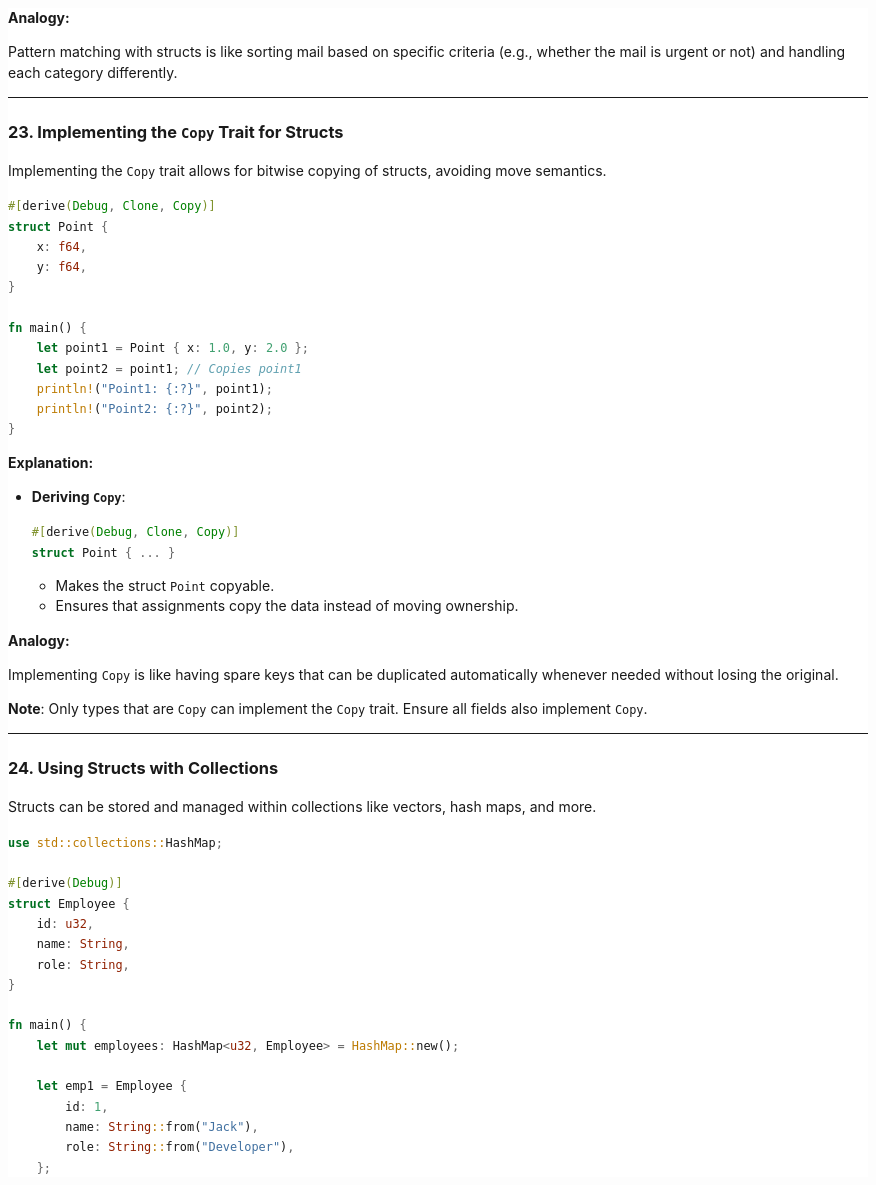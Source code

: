 **Analogy:**

Pattern matching with structs is like sorting mail based on specific criteria (e.g., whether the mail is urgent or not) and handling each category differently.

---

### 23. **Implementing the `Copy` Trait for Structs**

Implementing the `Copy` trait allows for bitwise copying of structs, avoiding move semantics.

```rust:path/to/src/main.rs
#[derive(Debug, Clone, Copy)]
struct Point {
    x: f64,
    y: f64,
}

fn main() {
    let point1 = Point { x: 1.0, y: 2.0 };
    let point2 = point1; // Copies point1
    println!("Point1: {:?}", point1);
    println!("Point2: {:?}", point2);
}
```

**Explanation:**

- **Deriving `Copy`**:
  ```rust
  #[derive(Debug, Clone, Copy)]
  struct Point { ... }
  ```
  - Makes the struct `Point` copyable.
  - Ensures that assignments copy the data instead of moving ownership.

**Analogy:**

Implementing `Copy` is like having spare keys that can be duplicated automatically whenever needed without losing the original.

**Note**: Only types that are `Copy` can implement the `Copy` trait. Ensure all fields also implement `Copy`.

---

### 24. **Using Structs with Collections**

Structs can be stored and managed within collections like vectors, hash maps, and more.

```rust:path/to/src/main.rs
use std::collections::HashMap;

#[derive(Debug)]
struct Employee {
    id: u32,
    name: String,
    role: String,
}

fn main() {
    let mut employees: HashMap<u32, Employee> = HashMap::new();

    let emp1 = Employee {
        id: 1,
        name: String::from("Jack"),
        role: String::from("Developer"),
    };

```